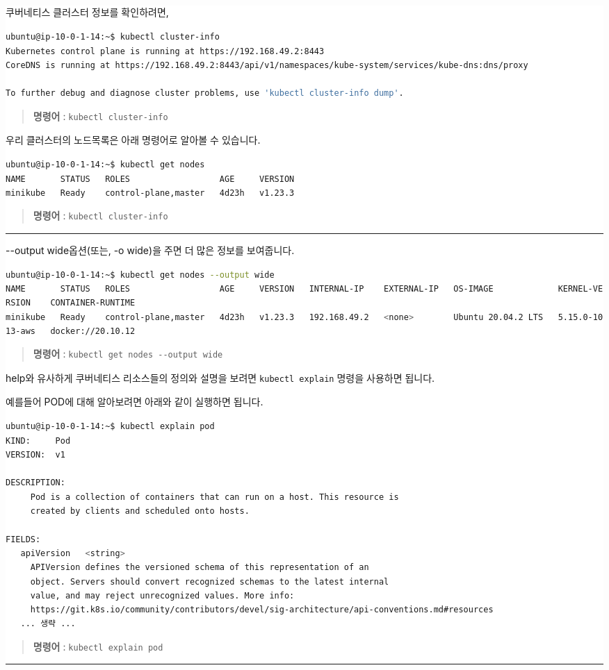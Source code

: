 쿠버네티스 클러스터 정보를 확인하려면,
```bash
ubuntu@ip-10-0-1-14:~$ kubectl cluster-info
Kubernetes control plane is running at https://192.168.49.2:8443
CoreDNS is running at https://192.168.49.2:8443/api/v1/namespaces/kube-system/services/kube-dns:dns/proxy

To further debug and diagnose cluster problems, use 'kubectl cluster-info dump'.
```
> **명령어** : `kubectl cluster-info`

우리 클러스터의 노드목록은 아래 명령어로 알아볼 수 있습니다.
```bash
ubuntu@ip-10-0-1-14:~$ kubectl get nodes
NAME       STATUS   ROLES                  AGE     VERSION
minikube   Ready    control-plane,master   4d23h   v1.23.3
```
> **명령어** : `kubectl cluster-info`

---

--output wide옵션(또는, -o wide)을 주면 더 많은 정보를 보여줍니다.

```bash
ubuntu@ip-10-0-1-14:~$ kubectl get nodes --output wide
NAME       STATUS   ROLES                  AGE     VERSION   INTERNAL-IP    EXTERNAL-IP   OS-IMAGE             KERNEL-VERSION    CONTAINER-RUNTIME
minikube   Ready    control-plane,master   4d23h   v1.23.3   192.168.49.2   <none>        Ubuntu 20.04.2 LTS   5.15.0-1013-aws   docker://20.10.12
```
> **명령어** : `kubectl get nodes --output wide`

help와 유사하게 쿠버네티스 리소스들의 정의와 설명을 보려면 `kubectl explain` 명령을 사용하면 됩니다.

예를들어 POD에 대해 알아보려면 아래와 같이 실행하면 됩니다.
```bash
ubuntu@ip-10-0-1-14:~$ kubectl explain pod
KIND:     Pod
VERSION:  v1

DESCRIPTION:
     Pod is a collection of containers that can run on a host. This resource is
     created by clients and scheduled onto hosts.

FIELDS:
   apiVersion	<string>
     APIVersion defines the versioned schema of this representation of an
     object. Servers should convert recognized schemas to the latest internal
     value, and may reject unrecognized values. More info:
     https://git.k8s.io/community/contributors/devel/sig-architecture/api-conventions.md#resources
   ... 생략 ...
```
> **명령어** : `kubectl explain pod`

---
